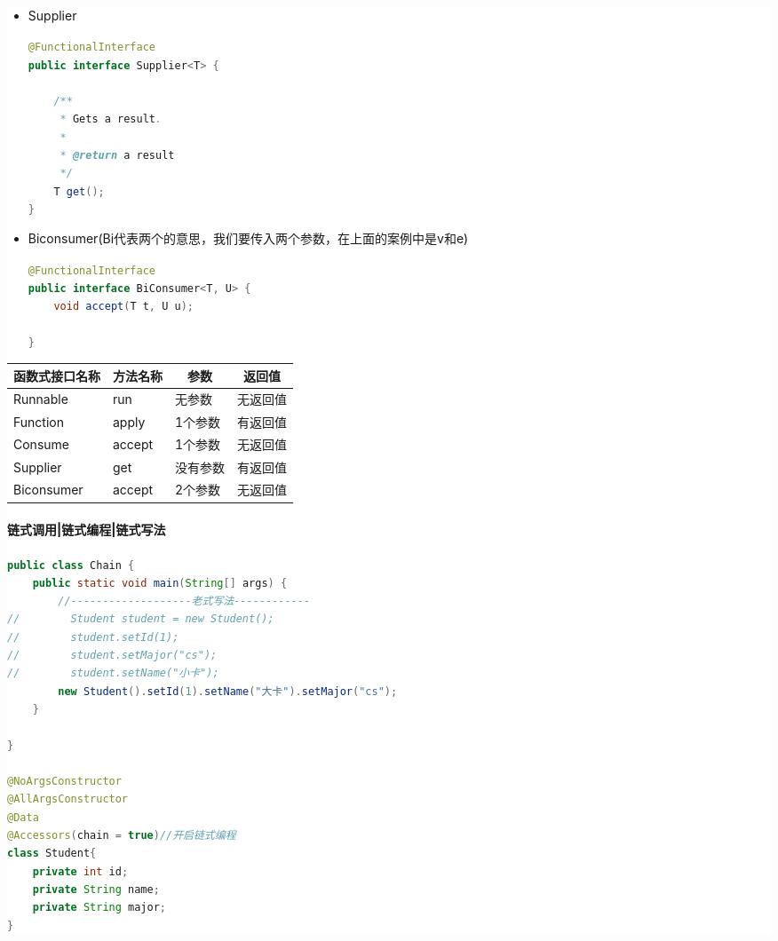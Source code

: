   - Supplier

    ```java
    @FunctionalInterface
    public interface Supplier<T> {
    
        /**
         * Gets a result.
         *
         * @return a result
         */
        T get();
    }
    ```

  - Biconsumer(Bi代表两个的意思，我们要传入两个参数，在上面的案例中是v和e)

    ```java
    @FunctionalInterface
    public interface BiConsumer<T, U> {
        void accept(T t, U u);
    
    }
    ```

  | 函数式接口名称 | 方法名称 | 参数     | 返回值   |
  | -------------- | -------- | -------- | -------- |
  | Runnable       | run      | 无参数   | 无返回值 |
  | Function       | apply    | 1个参数  | 有返回值 |
  | Consume        | accept   | 1个参数  | 无返回值 |
  | Supplier       | get      | 没有参数 | 有返回值 |
  | Biconsumer     | accept   | 2个参数  | 无返回值 |

#### 链式调用|链式编程|链式写法

```java
public class Chain {
    public static void main(String[] args) {
        //-------------------老式写法------------
//        Student student = new Student();
//        student.setId(1);
//        student.setMajor("cs");
//        student.setName("小卡");
        new Student().setId(1).setName("大卡").setMajor("cs");
    }
    
}

@NoArgsConstructor
@AllArgsConstructor
@Data
@Accessors(chain = true)//开启链式编程
class Student{
    private int id;
    private String name;
    private String major;
}
```
